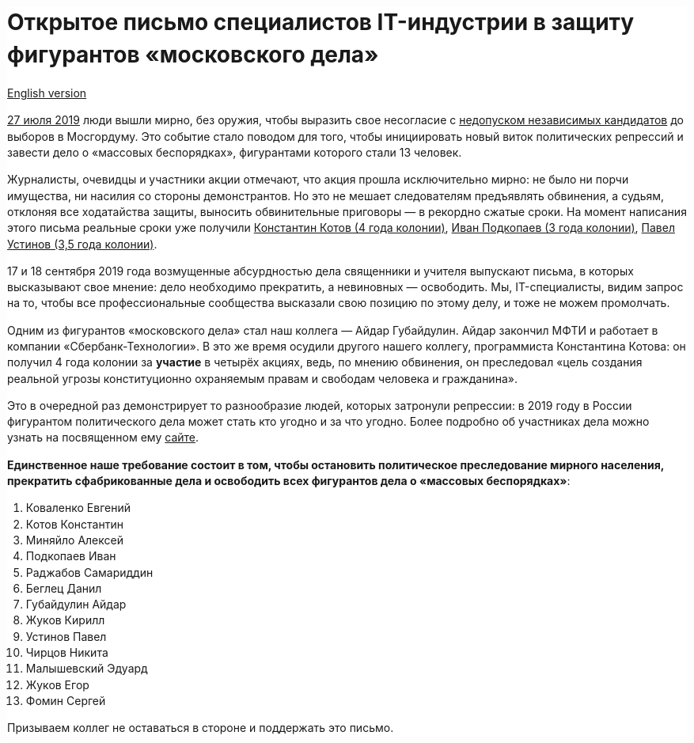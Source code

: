# Открытое письмо специалистов IT-индустрии в защиту фигурантов «московского дела»

[English version](https://github.com/developers-against-repressions/case-212/blob/master/README.en.md)

[27 июля 2019](https://ovdinfo.org/news/2019/07/27/miting-u-merii-moskvy-27-iyulya-2019-goda-i-ego-posledstviya-onlayn) люди вышли мирно, без оружия, чтобы выразить свое несогласие с [недопуском независимых кандидатов](https://www.bbc.com/russian/features-49127945) до выборов в Мосгордуму. Это событие стало поводом для того, чтобы инициировать новый виток политических репрессий и завести дело о «массовых беспорядках», фигурантами которого стали 13 человек.

Журналисты, очевидцы и участники акции отмечают, что акция прошла исключительно мирно: не было ни порчи имущества, ни насилия со стороны демонстрантов. Но это не мешает следователям предъявлять обвинения, а судьям, отклоняя все ходатайства защиты, выносить обвинительные приговоры — в рекордно сжатые сроки. На момент написания этого письма реальные сроки уже получили [Константин Котов (4 года колонии)](https://www.interfax.ru/russia/675323), [Иван Подкопаев (3 года колонии)](https://www.interfax.ru/moscow/674950), [Павел Устинов (3,5 года колонии)](https://www.interfax.ru/russia/676593).

17 и 18 сентября 2019 года возмущенные абсурдностью дела священники и учителя выпускают письма, в которых высказывают свое мнение: дело необходимо прекратить, а невиновных — освободить. Мы, IT-специалисты, видим запрос на то, чтобы все профессиональные сообщества высказали свою позицию по этому делу, и тоже не можем промолчать.

Одним из фигурантов «московского дела» стал наш коллега — Айдар Губайдулин. Айдар закончил МФТИ и работает в компании «Сбербанк-Технологии». В это же время осудили другого нашего коллегу, программиста Константина Котова: он получил 4 года колонии за **участие** в четырёх акциях, ведь, по мнению обвинения, он преследовал «цель создания реальной угрозы конституционно охраняемым правам и свободам человека и гражданина».

Это в очередной раз демонстрирует то разнообразие людей, которых затронули репрессии: в 2019 году в России фигурантом политического дела может стать кто угодно и за что угодно. Более подробно об участниках дела можно узнать на посвященном ему [сайте](https://delo212.ru/arestanty).

**Единственное наше требование состоит в том, чтобы остановить политическое преследование мирного населения, прекратить сфабрикованные дела и освободить всех фигурантов дела о «массовых беспорядках»**:

1. Коваленко Евгений 
2. Котов Константин 
3. Миняйло Алексей 
4. Подкопаев Иван 
5. Раджабов Самариддин 
6. Беглец Данил 
7. Губайдулин Айдар 
8. Жуков Кирилл 
9. Устинов Павел 
10. Чирцов Никита 
11. Малышевский Эдуард 
12. Жуков Егор
13. Фомин Сергей

Призываем коллег не оставаться в стороне и поддержать это письмо.

